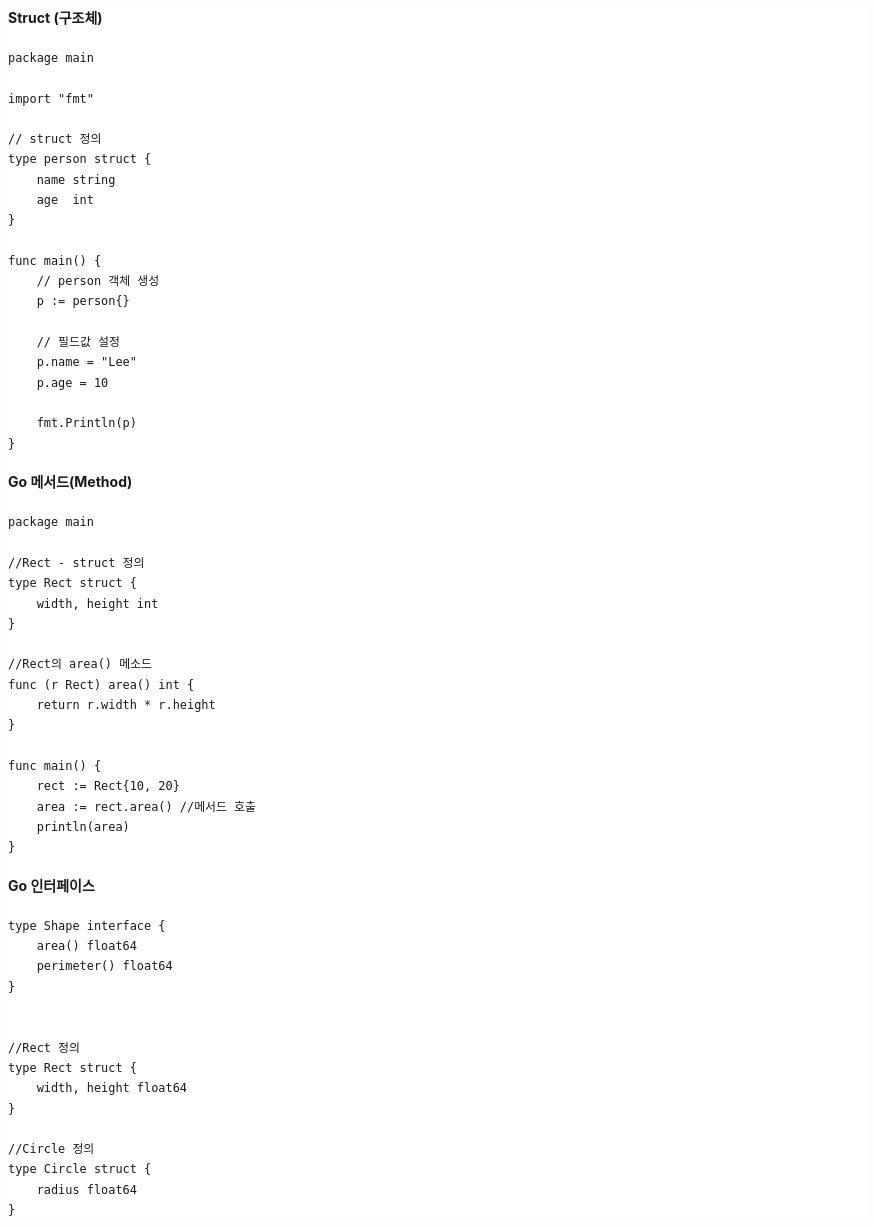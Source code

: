 #### Struct (구조체)

```
package main

import "fmt"

// struct 정의
type person struct {
    name string
    age  int
}

func main() {
    // person 객체 생성
    p := person{}

    // 필드값 설정
    p.name = "Lee"
    p.age = 10

    fmt.Println(p)
}
```

#### Go 메서드(Method)

```
package main

//Rect - struct 정의
type Rect struct {
    width, height int
}

//Rect의 area() 메소드
func (r Rect) area() int {
    return r.width * r.height
}

func main() {
    rect := Rect{10, 20}
    area := rect.area() //메서드 호출
    println(area)
}
```

#### Go 인터페이스

```
type Shape interface {
    area() float64
    perimeter() float64
}


//Rect 정의
type Rect struct {
    width, height float64
}

//Circle 정의
type Circle struct {
    radius float64
}

```
